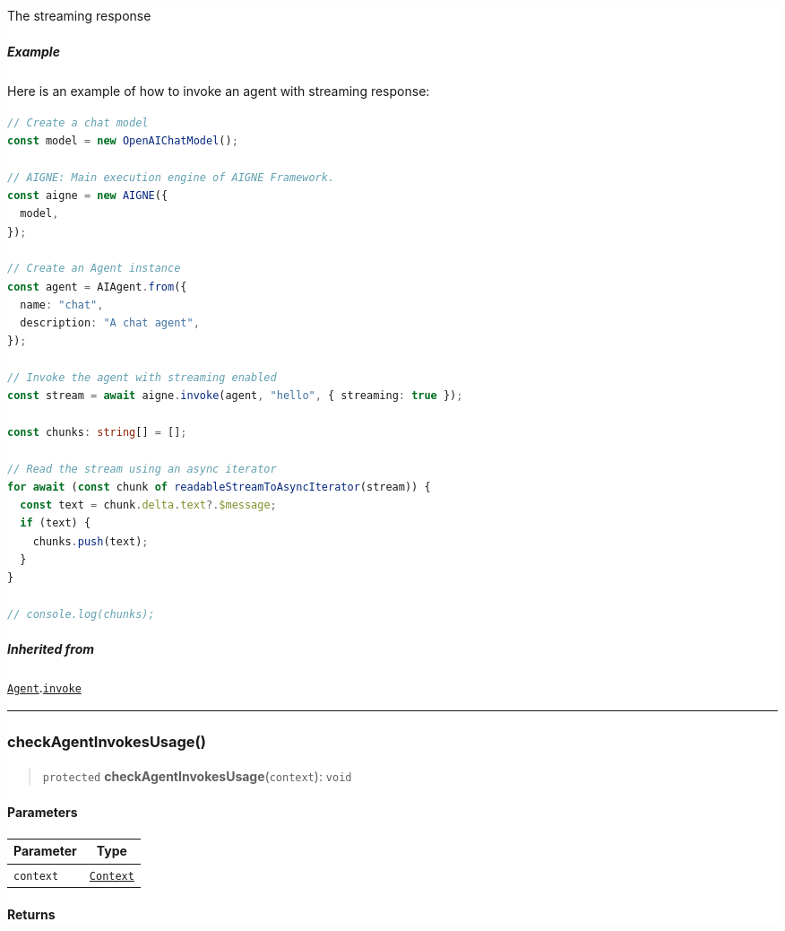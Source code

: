 The streaming response

##### Example

Here is an example of how to invoke an agent with streaming response:

```ts
// Create a chat model
const model = new OpenAIChatModel();

// AIGNE: Main execution engine of AIGNE Framework.
const aigne = new AIGNE({
  model,
});

// Create an Agent instance
const agent = AIAgent.from({
  name: "chat",
  description: "A chat agent",
});

// Invoke the agent with streaming enabled
const stream = await aigne.invoke(agent, "hello", { streaming: true });

const chunks: string[] = [];

// Read the stream using an async iterator
for await (const chunk of readableStreamToAsyncIterator(stream)) {
  const text = chunk.delta.text?.$message;
  if (text) {
    chunks.push(text);
  }
}

// console.log(chunks);
```

##### Inherited from

[`Agent`](../wiki/Class.Agent).[`invoke`](../wiki/Class.Agent#invoke)

---

### checkAgentInvokesUsage()

> `protected` **checkAgentInvokesUsage**(`context`): `void`

#### Parameters

| Parameter | Type                                   |
| --------- | -------------------------------------- |
| `context` | [`Context`](../wiki/Interface.Context) |

#### Returns
